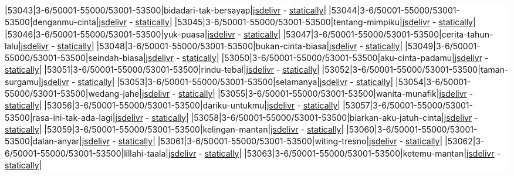 |53043|3-6/50001-55000/53001-53500|bidadari-tak-bersayap|[jsdelivr](https://cdn.jsdelivr.net/gh/dbchord/webp-c-1280x720_3-6/50001-55000/53001-53500/bidadari-tak-bersayap.webp) - [statically](https://cdn.statically.io/gh/dbchord/webp-c-1280x720_3-6/img/50001-55000/53001-53500/bidadari-tak-bersayap.webp)|
|53044|3-6/50001-55000/53001-53500|denganmu-cinta|[jsdelivr](https://cdn.jsdelivr.net/gh/dbchord/webp-c-1280x720_3-6/50001-55000/53001-53500/denganmu-cinta.webp) - [statically](https://cdn.statically.io/gh/dbchord/webp-c-1280x720_3-6/img/50001-55000/53001-53500/denganmu-cinta.webp)|
|53045|3-6/50001-55000/53001-53500|tentang-mimpiku|[jsdelivr](https://cdn.jsdelivr.net/gh/dbchord/webp-c-1280x720_3-6/50001-55000/53001-53500/tentang-mimpiku.webp) - [statically](https://cdn.statically.io/gh/dbchord/webp-c-1280x720_3-6/img/50001-55000/53001-53500/tentang-mimpiku.webp)|
|53046|3-6/50001-55000/53001-53500|yuk-puasa|[jsdelivr](https://cdn.jsdelivr.net/gh/dbchord/webp-c-1280x720_3-6/50001-55000/53001-53500/yuk-puasa.webp) - [statically](https://cdn.statically.io/gh/dbchord/webp-c-1280x720_3-6/img/50001-55000/53001-53500/yuk-puasa.webp)|
|53047|3-6/50001-55000/53001-53500|cerita-tahun-lalu|[jsdelivr](https://cdn.jsdelivr.net/gh/dbchord/webp-c-1280x720_3-6/50001-55000/53001-53500/cerita-tahun-lalu.webp) - [statically](https://cdn.statically.io/gh/dbchord/webp-c-1280x720_3-6/img/50001-55000/53001-53500/cerita-tahun-lalu.webp)|
|53048|3-6/50001-55000/53001-53500|bukan-cinta-biasa|[jsdelivr](https://cdn.jsdelivr.net/gh/dbchord/webp-c-1280x720_3-6/50001-55000/53001-53500/bukan-cinta-biasa.webp) - [statically](https://cdn.statically.io/gh/dbchord/webp-c-1280x720_3-6/img/50001-55000/53001-53500/bukan-cinta-biasa.webp)|
|53049|3-6/50001-55000/53001-53500|seindah-biasa|[jsdelivr](https://cdn.jsdelivr.net/gh/dbchord/webp-c-1280x720_3-6/50001-55000/53001-53500/seindah-biasa.webp) - [statically](https://cdn.statically.io/gh/dbchord/webp-c-1280x720_3-6/img/50001-55000/53001-53500/seindah-biasa.webp)|
|53050|3-6/50001-55000/53001-53500|aku-cinta-padamu|[jsdelivr](https://cdn.jsdelivr.net/gh/dbchord/webp-c-1280x720_3-6/50001-55000/53001-53500/aku-cinta-padamu.webp) - [statically](https://cdn.statically.io/gh/dbchord/webp-c-1280x720_3-6/img/50001-55000/53001-53500/aku-cinta-padamu.webp)|
|53051|3-6/50001-55000/53001-53500|rindu-tebal|[jsdelivr](https://cdn.jsdelivr.net/gh/dbchord/webp-c-1280x720_3-6/50001-55000/53001-53500/rindu-tebal.webp) - [statically](https://cdn.statically.io/gh/dbchord/webp-c-1280x720_3-6/img/50001-55000/53001-53500/rindu-tebal.webp)|
|53052|3-6/50001-55000/53001-53500|taman-surgamu|[jsdelivr](https://cdn.jsdelivr.net/gh/dbchord/webp-c-1280x720_3-6/50001-55000/53001-53500/taman-surgamu.webp) - [statically](https://cdn.statically.io/gh/dbchord/webp-c-1280x720_3-6/img/50001-55000/53001-53500/taman-surgamu.webp)|
|53053|3-6/50001-55000/53001-53500|selamanya|[jsdelivr](https://cdn.jsdelivr.net/gh/dbchord/webp-c-1280x720_3-6/50001-55000/53001-53500/selamanya.webp) - [statically](https://cdn.statically.io/gh/dbchord/webp-c-1280x720_3-6/img/50001-55000/53001-53500/selamanya.webp)|
|53054|3-6/50001-55000/53001-53500|wedang-jahe|[jsdelivr](https://cdn.jsdelivr.net/gh/dbchord/webp-c-1280x720_3-6/50001-55000/53001-53500/wedang-jahe.webp) - [statically](https://cdn.statically.io/gh/dbchord/webp-c-1280x720_3-6/img/50001-55000/53001-53500/wedang-jahe.webp)|
|53055|3-6/50001-55000/53001-53500|wanita-munafik|[jsdelivr](https://cdn.jsdelivr.net/gh/dbchord/webp-c-1280x720_3-6/50001-55000/53001-53500/wanita-munafik.webp) - [statically](https://cdn.statically.io/gh/dbchord/webp-c-1280x720_3-6/img/50001-55000/53001-53500/wanita-munafik.webp)|
|53056|3-6/50001-55000/53001-53500|dariku-untukmu|[jsdelivr](https://cdn.jsdelivr.net/gh/dbchord/webp-c-1280x720_3-6/50001-55000/53001-53500/dariku-untukmu.webp) - [statically](https://cdn.statically.io/gh/dbchord/webp-c-1280x720_3-6/img/50001-55000/53001-53500/dariku-untukmu.webp)|
|53057|3-6/50001-55000/53001-53500|rasa-ini-tak-ada-lagi|[jsdelivr](https://cdn.jsdelivr.net/gh/dbchord/webp-c-1280x720_3-6/50001-55000/53001-53500/rasa-ini-tak-ada-lagi.webp) - [statically](https://cdn.statically.io/gh/dbchord/webp-c-1280x720_3-6/img/50001-55000/53001-53500/rasa-ini-tak-ada-lagi.webp)|
|53058|3-6/50001-55000/53001-53500|biarkan-aku-jatuh-cinta|[jsdelivr](https://cdn.jsdelivr.net/gh/dbchord/webp-c-1280x720_3-6/50001-55000/53001-53500/biarkan-aku-jatuh-cinta.webp) - [statically](https://cdn.statically.io/gh/dbchord/webp-c-1280x720_3-6/img/50001-55000/53001-53500/biarkan-aku-jatuh-cinta.webp)|
|53059|3-6/50001-55000/53001-53500|kelingan-mantan|[jsdelivr](https://cdn.jsdelivr.net/gh/dbchord/webp-c-1280x720_3-6/50001-55000/53001-53500/kelingan-mantan.webp) - [statically](https://cdn.statically.io/gh/dbchord/webp-c-1280x720_3-6/img/50001-55000/53001-53500/kelingan-mantan.webp)|
|53060|3-6/50001-55000/53001-53500|dalan-anyar|[jsdelivr](https://cdn.jsdelivr.net/gh/dbchord/webp-c-1280x720_3-6/50001-55000/53001-53500/dalan-anyar.webp) - [statically](https://cdn.statically.io/gh/dbchord/webp-c-1280x720_3-6/img/50001-55000/53001-53500/dalan-anyar.webp)|
|53061|3-6/50001-55000/53001-53500|witing-tresno|[jsdelivr](https://cdn.jsdelivr.net/gh/dbchord/webp-c-1280x720_3-6/50001-55000/53001-53500/witing-tresno.webp) - [statically](https://cdn.statically.io/gh/dbchord/webp-c-1280x720_3-6/img/50001-55000/53001-53500/witing-tresno.webp)|
|53062|3-6/50001-55000/53001-53500|lillahi-taala|[jsdelivr](https://cdn.jsdelivr.net/gh/dbchord/webp-c-1280x720_3-6/50001-55000/53001-53500/lillahi-taala.webp) - [statically](https://cdn.statically.io/gh/dbchord/webp-c-1280x720_3-6/img/50001-55000/53001-53500/lillahi-taala.webp)|
|53063|3-6/50001-55000/53001-53500|ketemu-mantan|[jsdelivr](https://cdn.jsdelivr.net/gh/dbchord/webp-c-1280x720_3-6/50001-55000/53001-53500/ketemu-mantan.webp) - [statically](https://cdn.statically.io/gh/dbchord/webp-c-1280x720_3-6/img/50001-55000/53001-53500/ketemu-mantan.webp)|
